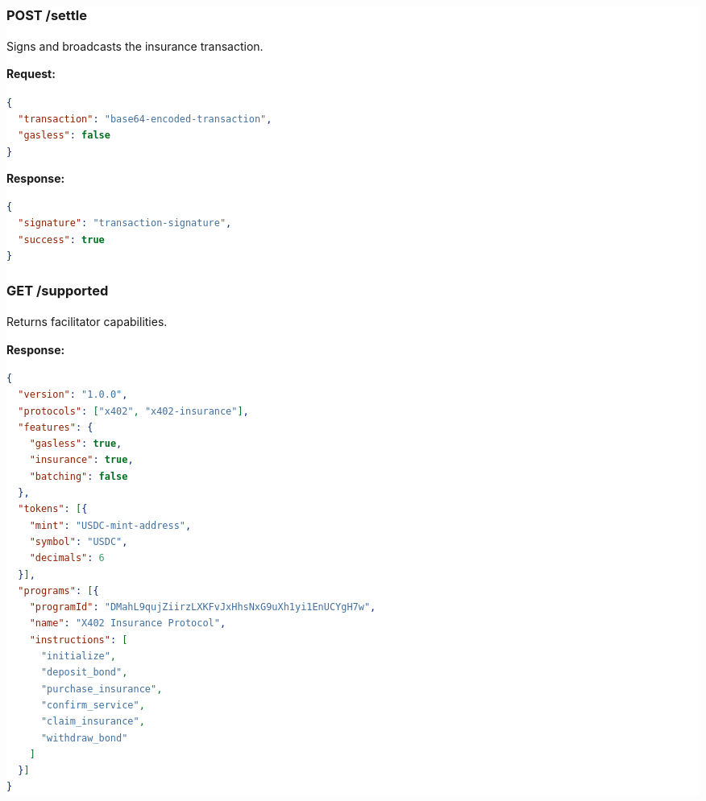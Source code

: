 ### POST /settle

Signs and broadcasts the insurance transaction.

**Request:**
```json
{
  "transaction": "base64-encoded-transaction",
  "gasless": false
}
```

**Response:**
```json
{
  "signature": "transaction-signature",
  "success": true
}
```

### GET /supported

Returns facilitator capabilities.

**Response:**
```json
{
  "version": "1.0.0",
  "protocols": ["x402", "x402-insurance"],
  "features": {
    "gasless": true,
    "insurance": true,
    "batching": false
  },
  "tokens": [{
    "mint": "USDC-mint-address",
    "symbol": "USDC",
    "decimals": 6
  }],
  "programs": [{
    "programId": "DMahL9qujZiirzLXKFvJxHhsNxG9uXh1yi1EnUCYgH7w",
    "name": "X402 Insurance Protocol",
    "instructions": [
      "initialize",
      "deposit_bond",
      "purchase_insurance",
      "confirm_service",
      "claim_insurance",
      "withdraw_bond"
    ]
  }]
}
```
